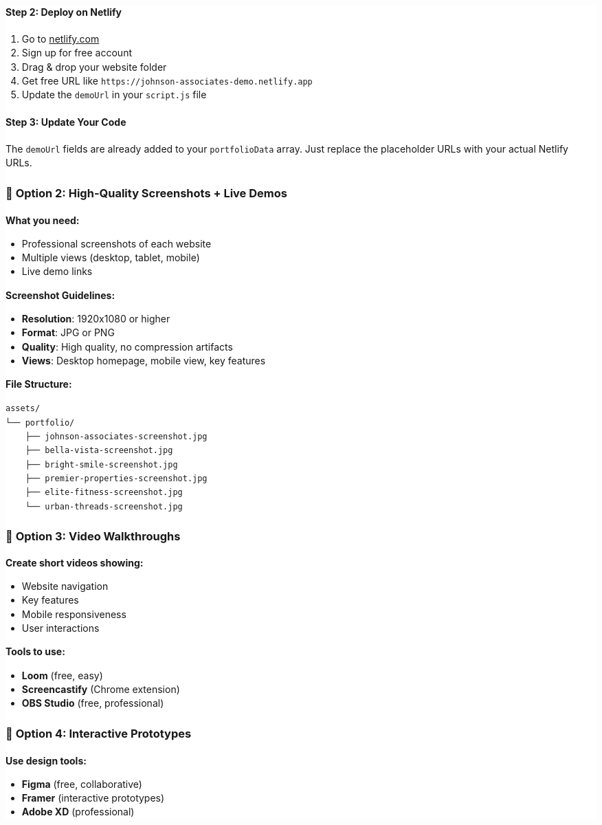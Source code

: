 #### Step 2: Deploy on Netlify
1. Go to [netlify.com](https://netlify.com)
2. Sign up for free account
3. Drag & drop your website folder
4. Get free URL like `https://johnson-associates-demo.netlify.app`
5. Update the `demoUrl` in your `script.js` file

#### Step 3: Update Your Code
The `demoUrl` fields are already added to your `portfolioData` array. Just replace the placeholder URLs with your actual Netlify URLs.

### 🥈 **Option 2: High-Quality Screenshots + Live Demos**

**What you need:**
- Professional screenshots of each website
- Multiple views (desktop, tablet, mobile)
- Live demo links

**Screenshot Guidelines:**
- **Resolution**: 1920x1080 or higher
- **Format**: JPG or PNG
- **Quality**: High quality, no compression artifacts
- **Views**: Desktop homepage, mobile view, key features

**File Structure:**
```
assets/
└── portfolio/
    ├── johnson-associates-screenshot.jpg
    ├── bella-vista-screenshot.jpg
    ├── bright-smile-screenshot.jpg
    ├── premier-properties-screenshot.jpg
    ├── elite-fitness-screenshot.jpg
    └── urban-threads-screenshot.jpg
```

### 🥉 **Option 3: Video Walkthroughs**

**Create short videos showing:**
- Website navigation
- Key features
- Mobile responsiveness
- User interactions

**Tools to use:**
- **Loom** (free, easy)
- **Screencastify** (Chrome extension)
- **OBS Studio** (free, professional)

### 🎯 **Option 4: Interactive Prototypes**

**Use design tools:**
- **Figma** (free, collaborative)
- **Framer** (interactive prototypes)
- **Adobe XD** (professional)
